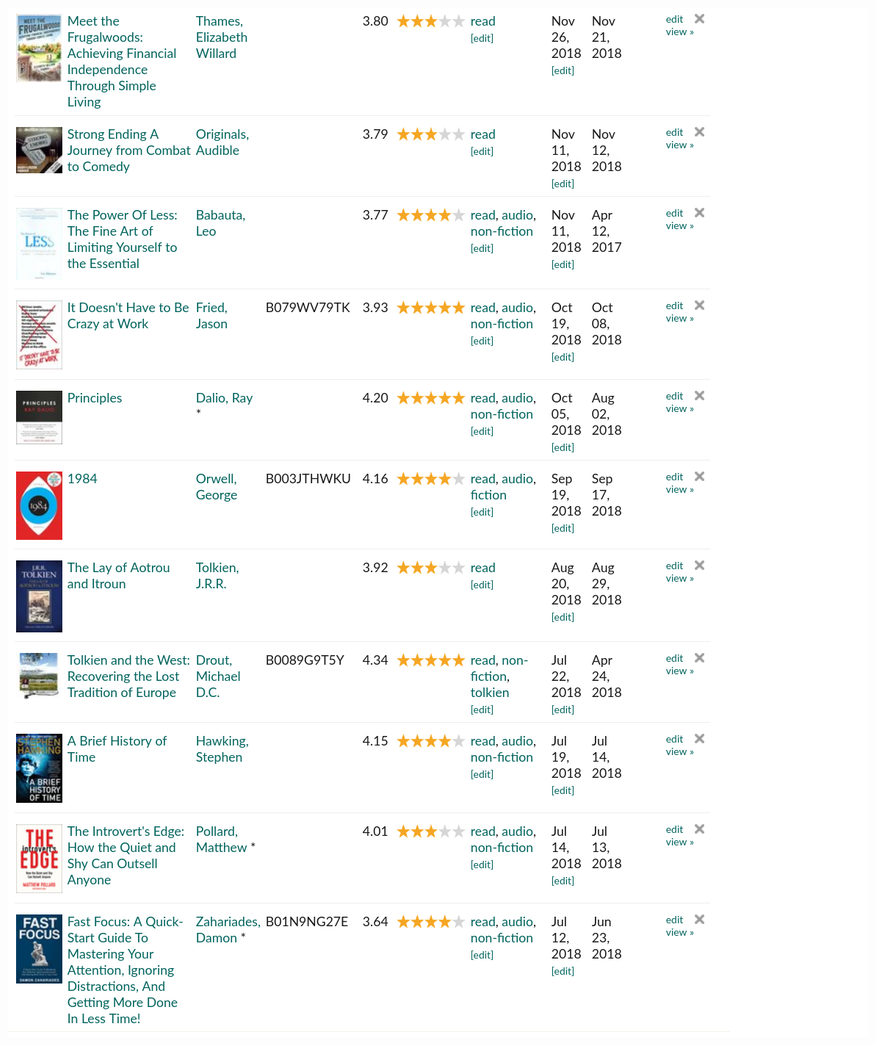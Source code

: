 [![List of books read this month](/images/stats/2018/nov/goodreads.png "List of books read this month")](https://www.goodreads.com/pothix
"")
